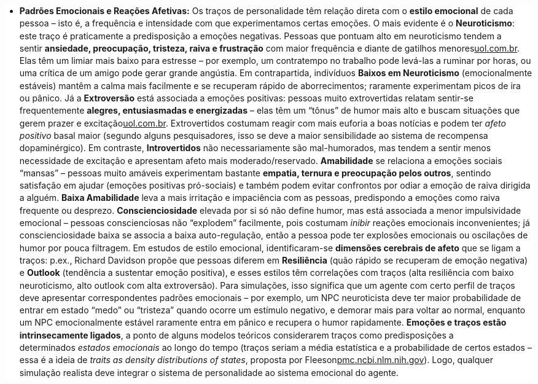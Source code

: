 - **Padrões Emocionais e Reações Afetivas:** Os traços de personalidade têm relação direta com o **estilo emocional** de cada pessoa – isto é, a frequência e intensidade com que experimentamos certas emoções. O mais evidente é o **Neuroticismo**: este traço é praticamente a predisposição a emoções negativas. Pessoas que pontuam alto em neuroticismo tendem a sentir **ansiedade, preocupação, tristeza, raiva e frustração** com maior frequência e diante de gatilhos menores[uol.com.br](https://www.uol.com.br/vivabem/reportagens-especiais/iguais-mas-unicos-tudo-sobre-personalidade/#:~:text=NEUROTICISMO). Elas têm um limiar mais baixo para estresse – por exemplo, um contratempo no trabalho pode levá-las a ruminar por horas, ou uma crítica de um amigo pode gerar grande angústia. Em contrapartida, indivíduos **Baixos em Neuroticismo** (emocionalmente estáveis) mantêm a calma mais facilmente e se recuperam rápido de aborrecimentos; raramente experimentam picos de ira ou pânico. Já a **Extroversão** está associada a emoções positivas: pessoas muito extrovertidas relatam sentir-se frequentemente **alegres, entusiasmadas e energizadas** – elas têm um “tônus” de humor mais alto e buscam situações que gerem prazer e excitação[uol.com.br](https://www.uol.com.br/vivabem/reportagens-especiais/iguais-mas-unicos-tudo-sobre-personalidade/#:~:text=EXTROVERS%C3%83O). Extrovertidos costumam reagir com mais euforia a boas notícias e podem ter _afeto positivo_ basal maior (segundo alguns pesquisadores, isso se deve a maior sensibilidade ao sistema de recompensa dopaminérgico). Em contraste, **Introvertidos** não necessariamente são mal-humorados, mas tendem a sentir menos necessidade de excitação e apresentam afeto mais moderado/reservado. **Amabilidade** se relaciona a emoções sociais “mansas” – pessoas muito amáveis experimentam bastante **empatia, ternura e preocupação pelos outros**, sentindo satisfação em ajudar (emoções positivas pró-sociais) e também podem evitar confrontos por odiar a emoção de raiva dirigida a alguém. **Baixa Amabilidade** leva a mais irritação e impaciência com as pessoas, predispondo a emoções como raiva frequente ou desprezo. **Conscienciosidade** elevada por si só não define humor, mas está associada a menor impulsividade emocional – pessoas conscienciosas não “explodem” facilmente, pois costumam _inibir_ reações emocionais inconvenientes; já conscienciosidade baixa se associa a baixa auto-regulação, então a pessoa pode ter explosões emocionais ou oscilações de humor por pouca filtragem. Em estudos de estilo emocional, identificaram-se **dimensões cerebrais de afeto** que se ligam a traços: p.ex., Richard Davidson propõe que pessoas diferem em **Resiliência** (quão rápido se recuperam de emoção negativa) e **Outlook** (tendência a sustentar emoção positiva), e esses estilos têm correlações com traços (alta resiliência com baixo neuroticismo, alto outlook com alta extroversão). Para simulações, isso significa que um agente com certo perfil de traços deve apresentar correspondentes padrões emocionais – por exemplo, um NPC neuroticista deve ter maior probabilidade de entrar em estado “medo” ou “tristeza” quando ocorre um estímulo negativo, e demorar mais para voltar ao normal, enquanto um NPC emocionalmente estável raramente entra em pânico e recupera o humor rapidamente. **Emoções e traços estão intrinsecamente ligados**, a ponto de alguns modelos teóricos considerarem traços como predisposições a determinados _estados emocionais_ ao longo do tempo (traços seriam a média estatística e a probabilidade de certos estados – essa é a ideia de _traits as density distributions of states_, proposta por Fleeson[pmc.ncbi.nlm.nih.gov](https://pmc.ncbi.nlm.nih.gov/articles/PMC11129046/#:~:text=personality,also)). Logo, qualquer simulação realista deve integrar o sistema de personalidade ao sistema emocional do agente.
    